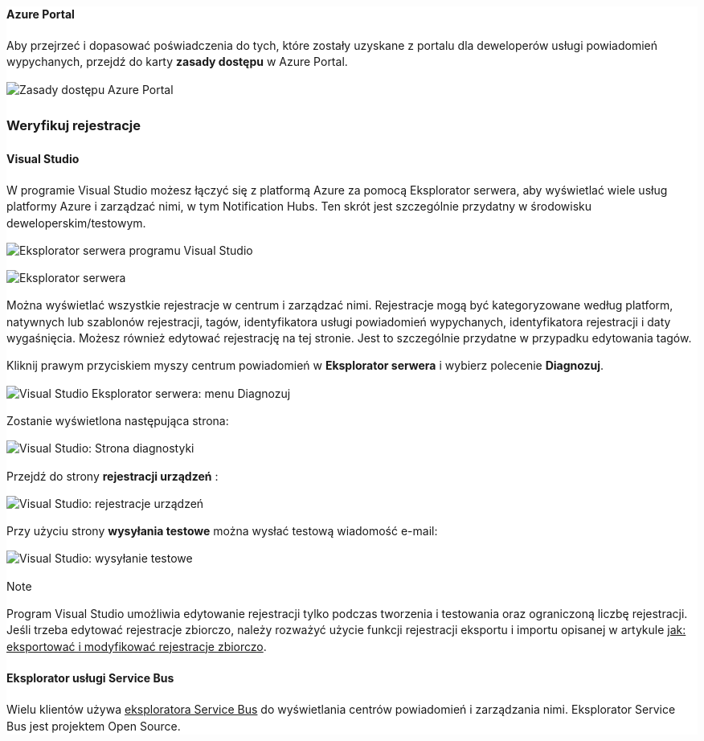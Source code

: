 #### <a name="azure-portal"></a>Azure Portal

Aby przejrzeć i dopasować poświadczenia do tych, które zostały uzyskane z portalu dla deweloperów usługi powiadomień wypychanych, przejdź do karty **zasady dostępu** w Azure Portal.

![Zasady dostępu Azure Portal][4]

### <a name="verify-registrations"></a>Weryfikuj rejestracje

#### <a name="visual-studio"></a>Visual Studio

W programie Visual Studio możesz łączyć się z platformą Azure za pomocą Eksplorator serwera, aby wyświetlać wiele usług platformy Azure i zarządzać nimi, w tym Notification Hubs. Ten skrót jest szczególnie przydatny w środowisku deweloperskim/testowym.

![Eksplorator serwera programu Visual Studio][9]

![Eksplorator serwera](media/notification-hubs-push-notification-fixer/vsserverexplorer2.png)

Można wyświetlać wszystkie rejestracje w centrum i zarządzać nimi. Rejestracje mogą być kategoryzowane według platform, natywnych lub szablonów rejestracji, tagów, identyfikatora usługi powiadomień wypychanych, identyfikatora rejestracji i daty wygaśnięcia. Możesz również edytować rejestrację na tej stronie. Jest to szczególnie przydatne w przypadku edytowania tagów.

Kliknij prawym przyciskiem myszy centrum powiadomień w **Eksplorator serwera** i wybierz polecenie **Diagnozuj**. 

![Visual Studio Eksplorator serwera: menu Diagnozuj](./media/notification-hubs-push-notification-fixer/diagnose-menu.png)

Zostanie wyświetlona następująca strona:

![Visual Studio: Strona diagnostyki](./media/notification-hubs-push-notification-fixer/diagnose-page.png)

Przejdź do strony **rejestracji urządzeń** :

![Visual Studio: rejestracje urządzeń](./media/notification-hubs-push-notification-fixer/VSRegistrations.png)

Przy użyciu strony **wysyłania testowe** można wysłać testową wiadomość e-mail:

![Visual Studio: wysyłanie testowe](./media/notification-hubs-push-notification-fixer/test-send-vs.png)

> [!NOTE]
> Program Visual Studio umożliwia edytowanie rejestracji tylko podczas tworzenia i testowania oraz ograniczoną liczbę rejestracji. Jeśli trzeba edytować rejestracje zbiorczo, należy rozważyć użycie funkcji rejestracji eksportu i importu opisanej w artykule [jak: eksportować i modyfikować rejestracje zbiorczo](/previous-versions/azure/azure-services/dn790624(v=azure.100)).

#### <a name="service-bus-explorer"></a>Eksplorator usługi Service Bus

Wielu klientów używa [eksploratora Service Bus](https://github.com/paolosalvatori/ServiceBusExplorer) do wyświetlania centrów powiadomień i zarządzania nimi. Eksplorator Service Bus jest projektem Open Source. 


[0]: ./media/notification-hubs-push-notification-fixer/Architecture.png
[1]: ./media/notification-hubs-push-notification-fixer/FCMConfigure.png
[3]: ./media/notification-hubs-push-notification-fixer/FCMServerKey.png
[4]: ../../includes/media/notification-hubs-portal-create-new-hub/notification-hubs-connection-strings-portal.png
[5]: ./media/notification-hubs-push-notification-fixer/PortalDashboard.png
[6]: ./media/notification-hubs-push-notification-fixer/PortalAnalytics.png
[7]: ./media/notification-hubs-ios-get-started/notification-hubs-test-send.png
[8]: ./media/notification-hubs-push-notification-fixer/VSRegistrations.png
[9]: ./media/notification-hubs-push-notification-fixer/vsserverexplorer.png
[10]: ./media/notification-hubs-push-notification-fixer/VSTestNotification.png
[Przegląd Notification Hubs]: notification-hubs-push-notification-overview.md
[Wprowadzenie do usługi Azure Notification Hubs]: notification-hubs-windows-store-dotnet-get-started-wns-push-notification.md
[Szablony]: /previous-versions/azure/azure-services/dn530748(v=azure.100)
[Omówienie usługi APNs]: https://developer.apple.com/library/content/documentation/NetworkingInternet/Conceptual/RemoteNotificationsPG/APNSOverview.html
[Informacje o komunikatach FCM]: https://firebase.google.com/docs/cloud-messaging/concept-options
[Export and modify registrations in bulk]: /previous-versions/azure/azure-services/dn790624(v=azure.100)
[Service Bus Explorer code]: https://code.msdn.microsoft.com/windowsazure/Service-Bus-Explorer-f2abca5a
[View device registrations for notification hubs]: /previous-versions/windows/apps/dn792122(v=win.10)
[Głębokie szczegółowe: Visual Studio 2013 Update 2 RC i Azure SDK 2,3]: https://azure.microsoft.com/blog/2014/04/09/deep-dive-visual-studio-2013-update-2-rc-and-azure-sdk-2-3/#NotificationHubs
[Ogłaszanie wersji Visual Studio 2013 Update 3 i zestawu Azure SDK 2,4]: https://azure.microsoft.com/blog/2014/08/04/announcing-release-of-visual-studio-2013-update-3-and-azure-sdk-2-4/
[EnableTestSend]: /dotnet/api/microsoft.azure.notificationhubs.notificationhubclient.enabletestsend
[Programmatic telemetry access]: /previous-versions/azure/azure-services/dn458823(v=azure.100)